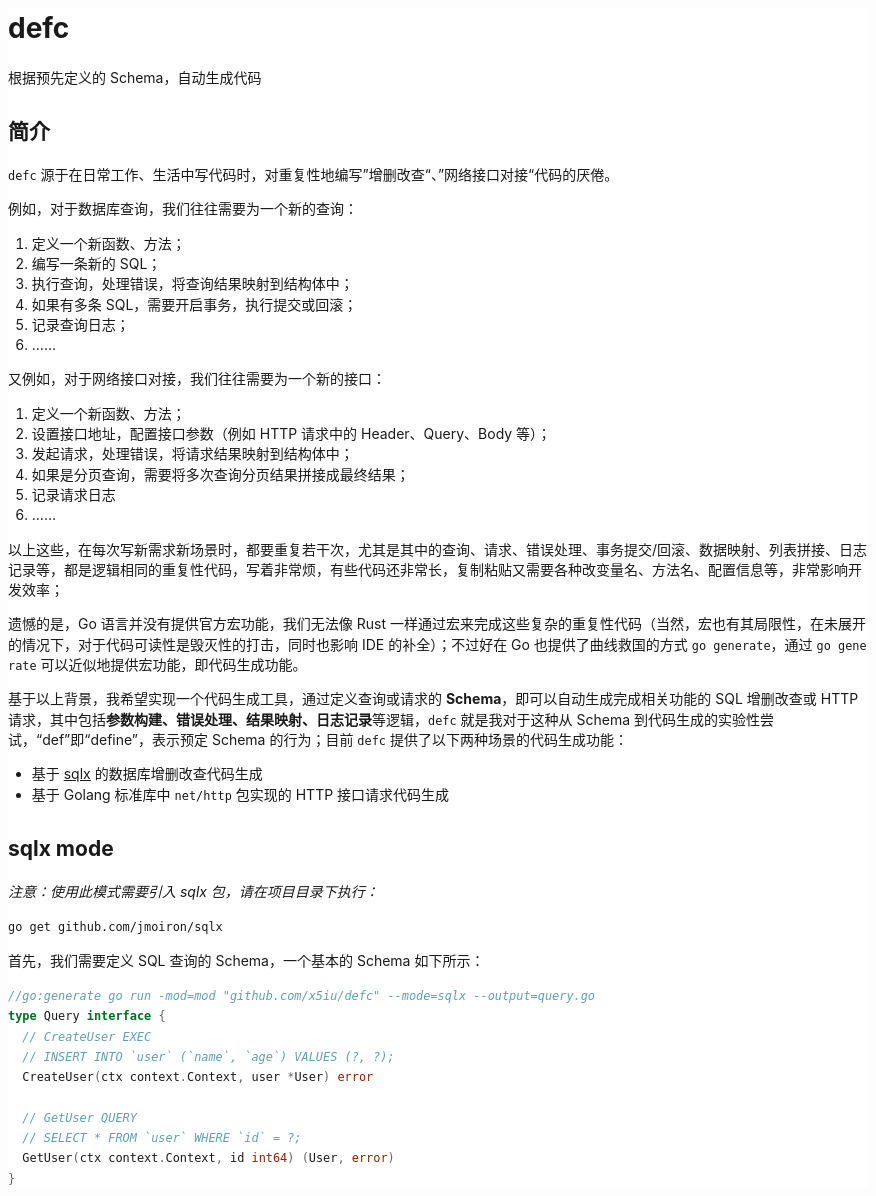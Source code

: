 # defc

根据预先定义的 Schema，自动生成代码

## 简介

`defc` 源于在日常工作、生活中写代码时，对重复性地编写”增删改查“、”网络接口对接“代码的厌倦。

例如，对于数据库查询，我们往往需要为一个新的查询：

1. 定义一个新函数、方法；
2. 编写一条新的 SQL；
3. 执行查询，处理错误，将查询结果映射到结构体中；
4. 如果有多条 SQL，需要开启事务，执行提交或回滚；
5. 记录查询日志；
6. ……

又例如，对于网络接口对接，我们往往需要为一个新的接口：

1. 定义一个新函数、方法；
2. 设置接口地址，配置接口参数（例如 HTTP 请求中的 Header、Query、Body 等）；
3. 发起请求，处理错误，将请求结果映射到结构体中；
4. 如果是分页查询，需要将多次查询分页结果拼接成最终结果；
5. 记录请求日志
6. ……

以上这些，在每次写新需求新场景时，都要重复若干次，尤其是其中的查询、请求、错误处理、事务提交/回滚、数据映射、列表拼接、日志记录等，都是逻辑相同的重复性代码，写着非常烦，有些代码还非常长，复制粘贴又需要各种改变量名、方法名、配置信息等，非常影响开发效率；

遗憾的是，Go 语言并没有提供官方宏功能，我们无法像 Rust 一样通过宏来完成这些复杂的重复性代码（当然，宏也有其局限性，在未展开的情况下，对于代码可读性是毁灭性的打击，同时也影响 IDE 的补全）；不过好在 Go 也提供了曲线救国的方式 `go generate`，通过 `go generate` 可以近似地提供宏功能，即代码生成功能。

基于以上背景，我希望实现一个代码生成工具，通过定义查询或请求的 **Schema**，即可以自动生成完成相关功能的 SQL 增删改查或 HTTP 请求，其中包括**参数构建、错误处理、结果映射、日志记录**等逻辑，`defc` 就是我对于这种从 Schema 到代码生成的实验性尝试，“def”即“define”，表示预定 Schema 的行为；目前 `defc` 提供了以下两种场景的代码生成功能：

- 基于 [sqlx](https://github.com/jmoiron/sqlx) 的数据库增删改查代码生成
- 基于 Golang 标准库中 `net/http` 包实现的 HTTP 接口请求代码生成

## sqlx mode

*注意：使用此模式需要引入 sqlx 包，请在项目目录下执行：*

```
go get github.com/jmoiron/sqlx
```

首先，我们需要定义 SQL 查询的 Schema，一个基本的 Schema 如下所示：

```go
//go:generate go run -mod=mod "github.com/x5iu/defc" --mode=sqlx --output=query.go
type Query interface {
  // CreateUser EXEC
  // INSERT INTO `user` (`name`, `age`) VALUES (?, ?);
  CreateUser(ctx context.Context, user *User) error
  
  // GetUser QUERY
  // SELECT * FROM `user` WHERE `id` = ?;
  GetUser(ctx context.Context, id int64) (User, error)
}
```
